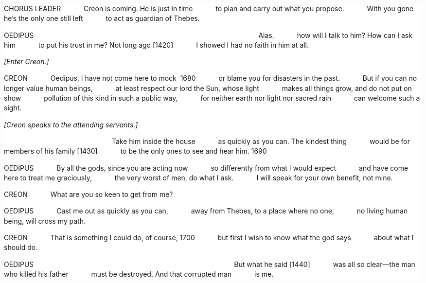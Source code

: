 
CHORUS LEADER
`      `Creon is coming. He is just in time
`      `to plan and carry out what you propose.
`      `With you gone he’s the only one still left
`      `to act as guardian of Thebes.

OEDIPUS
`                                                                  `Alas,
`      `how will I talk to him? How can I ask him
`      `to put his trust in me? Not long ago 		[1420]
`      `I showed I had no faith in him at all.

*[Enter Creon.]* 

CREON
`      `Oedipus, I have not come here to mock 	1680
`      `or blame you for disasters in the past.
`      `But if you can no longer value human beings,
`      `at least respect our lord the Sun, whose light
`      `makes all things grow, and do not put on show
`      `pollution of this kind in such a public way,
`      `for neither earth nor light nor sacred rain
`      `can welcome such a sight.

*[Creon speaks to the attending servants.]* 

`                               `Take him inside the house
`      `as quickly as you can. The kindest thing
`      `would be for members of his family 		[1430]
`      `to be the only ones to see and hear him. 	1690

OEDIPUS
`      `By all the gods, since you are acting now
`      `so differently from what I would expect
`      `and have come here to treat me graciously,
`      `the very worst of men, do what I ask.
`      `I will speak for your own benefit, not mine.

CREON
`      `What are you so keen to get from me?

OEDIPUS
`      `Cast me out as quickly as you can,
`      `away from Thebes, to a place where no one,
`      `no living human being, will cross my path.

CREON
`      `That is something I could do, of course, 	1700
`      `but first I wish to know what the god says
`      `about what I should do.

OEDIPUS
`                                                           `But what he said 		[1440]
`      `was all so clear—the man who killed his father
`      `must be destroyed. And that corrupted man
`      `is me.


[^1]: Cadmus was the legendary founder of Thebes. Hence, the citizens of Thebes were often called children of Cadmus or Cadmeians. 
[^2]: Pallas is the name of the goddess Pallas Athena. There were two shrines to her in Thebes. Ismenus was a temple to Apollo Ismenios where burnt offerings were the basis for the priest’s divination. 